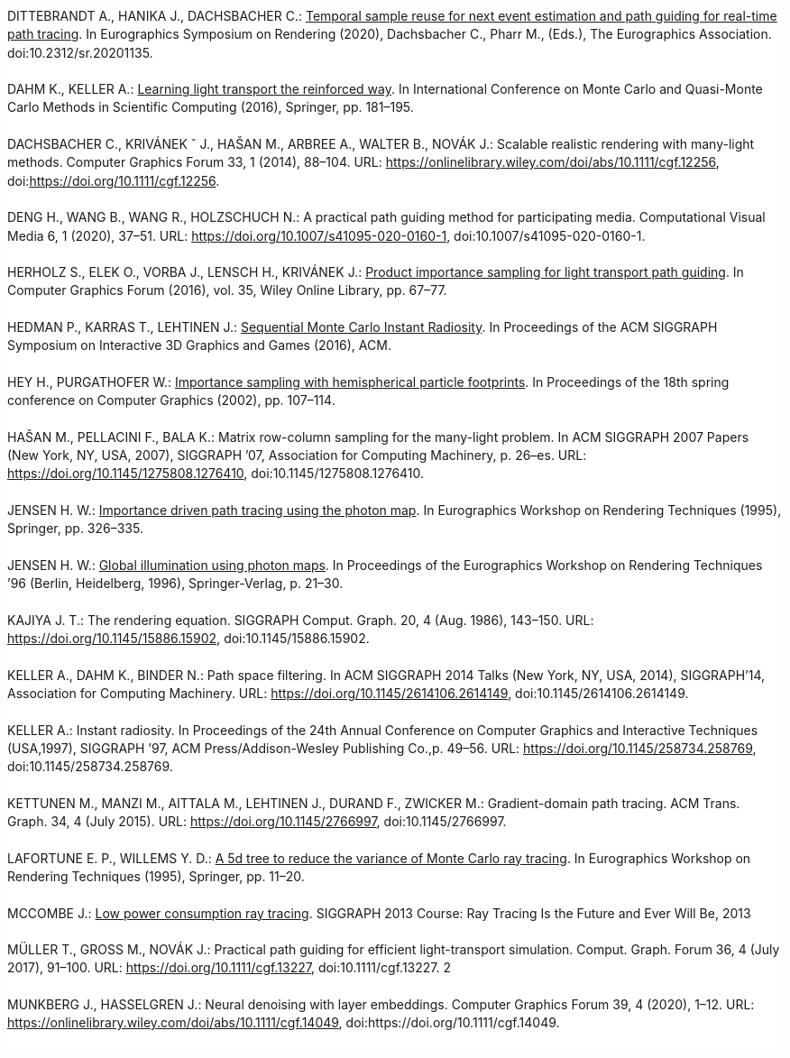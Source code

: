 <div id="dhd20">DITTEBRANDT A., HANIKA J., DACHSBACHER C.: <a href="https://diglib.eg.org/handle/10.2312/sr20201135">Temporal sample reuse for next event estimation and path guiding for real-time path tracing</a>. In Eurographics Symposium on Rendering (2020), Dachsbacher C., Pharr M., (Eds.), The Eurographics Association. doi:10.2312/sr.20201135.</div><br>
<div id="dk16">DAHM K., KELLER A.: <a href="https://arxiv.org/abs/1701.07403">Learning light transport the reinforced way</a>. In International Conference on Monte Carlo and Quasi-Monte Carlo Methods in Scientific Computing (2016), Springer, pp. 181–195.</div><br>
<div id="dkh*14">DACHSBACHER C., KRIVÁNEK ˇ J., HAŠAN M., ARBREE A., WALTER B., NOVÁK J.: Scalable realistic rendering with many-light methods. Computer Graphics Forum 33, 1 (2014), 88–104. URL: <a href="https://onlinelibrary.wiley.com/doi/abs/10.1111/cgf.12256">https://onlinelibrary.wiley.com/doi/abs/10.1111/cgf.12256</a>, doi:<a href="https://doi.org/10.1111/cgf.12256">https://doi.org/10.1111/cgf.12256</a>.</div><br>
<div id="dwwh20">DENG H., WANG B., WANG R., HOLZSCHUCH N.: A practical path guiding method for participating media. Computational Visual Media 6, 1 (2020), 37–51. URL: <a href="https://doi.org/10.1007/s41095-020-0160-1">https://doi.org/10.1007/s41095-020-0160-1</a>, doi:10.1007/s41095-020-0160-1.</div><br>
<div id="hev*16">HERHOLZ S., ELEK O., VORBA J., LENSCH H., KRIVÁNEK J.: <a href="https://cgg.mff.cuni.cz/~jaroslav/papers/2016-productis/index.htm">Product importance sampling for light transport path guiding</a>. In Computer Graphics Forum (2016), vol. 35, Wiley Online Library, pp. 67–77.</div><br>
<div id="hkl16">HEDMAN P., KARRAS T., LEHTINEN J.: <a href="https://visual.cs.ucl.ac.uk/pubs/smcir/">Sequential Monte Carlo Instant Radiosity</a>. In Proceedings of the ACM SIGGRAPH Symposium on Interactive 3D Graphics and Games (2016), ACM.</div><br>
<div id="hp02">HEY H., PURGATHOFER W.: <a href="https://dl.acm.org/doi/10.1145/584458.584476">Importance sampling with hemispherical particle footprints</a>. In Proceedings of the 18th spring conference on Computer Graphics (2002), pp. 107–114.</div><br>
<div id="hpb07">HAŠAN M., PELLACINI F., BALA K.: Matrix row-column sampling for the many-light problem. In ACM SIGGRAPH 2007 Papers (New York, NY, USA, 2007), SIGGRAPH ’07, Association for Computing Machinery, p. 26–es. URL: <a href="https://doi.org/10.1145/1275808.1276410">https://doi.org/10.1145/1275808.1276410</a>, doi:10.1145/1275808.1276410.</div><br>
<div id="jen95">JENSEN H. W.: <a href="https://graphics.stanford.edu/~henrik/papers/ewr6.html">Importance driven path tracing using the photon map</a>. In Eurographics Workshop on Rendering Techniques (1995), Springer, pp. 326–335. </div><br>
<div id="jen96">JENSEN H. W.: <a href="https://graphics.ucsd.edu/~henrik/papers/photon_map/">Global illumination using photon maps</a>. In Proceedings of the Eurographics Workshop on Rendering Techniques ’96 (Berlin, Heidelberg, 1996), Springer-Verlag, p. 21–30.</div><br>
<div id="kaj86">KAJIYA J. T.: The rendering equation. SIGGRAPH Comput. Graph. 20, 4 (Aug. 1986), 143–150. URL: <a href="https://doi.org/10.1145/15886.15902">https://doi.org/10.1145/15886.15902</a>, doi:10.1145/15886.15902.</div><br>
<div id="kdb14">KELLER A., DAHM K., BINDER N.: Path space filtering. In ACM SIGGRAPH 2014 Talks (New York, NY, USA, 2014), SIGGRAPH’14, Association for Computing Machinery. URL: <a href="https://doi.org/10.1145/2614106.2614149">https://doi.org/10.1145/2614106.2614149</a>, doi:10.1145/2614106.2614149.</div><br>
<div id="kel97">KELLER A.: Instant radiosity. In Proceedings of the 24th Annual Conference on Computer Graphics and Interactive Techniques (USA,1997), SIGGRAPH ’97, ACM Press/Addison-Wesley Publishing Co.,p. 49–56. URL: <a href="https://doi.org/10.1145/258734.258769">https://doi.org/10.1145/258734.258769</a>, doi:10.1145/258734.258769. </div><br>
<div id="kma*15">KETTUNEN M., MANZI M., AITTALA M., LEHTINEN J., DURAND F., ZWICKER M.: Gradient-domain path tracing. ACM Trans. Graph. 34, 4 (July 2015). URL: <a href="https://doi.org/10.1145/2766997">https://doi.org/10.1145/2766997</a>, doi:10.1145/2766997.</div><br>
<div id="lw95">LAFORTUNE E. P., WILLEMS Y. D.: <a href="https://graphics.cs.kuleuven.be/publications/A5TTRTVOMCRT/index.html">A 5d tree to reduce the variance of Monte Carlo ray tracing</a>. In Eurographics Workshop on Rendering Techniques (1995), Springer, pp. 11–20.</div><br>
<div id="mcc13">MCCOMBE J.: <a href="https://dl.acm.org/doi/abs/10.1145/2504435.2504444">Low power consumption ray tracing</a>. SIGGRAPH 2013 Course: Ray Tracing Is the Future and Ever Will Be, 2013</div><br>
<div id="mgn17">MÜLLER T., GROSS M., NOVÁK J.: Practical path guiding for efficient light-transport simulation. Comput. Graph. Forum 36, 4 (July 2017), 91–100. URL: <a href="https://doi.org/10.1111/cgf.13227">https://doi.org/10.1111/cgf.13227</a>, doi:10.1111/cgf.13227. 2</div><br>
<div id="mh20">MUNKBERG J., HASSELGREN J.: Neural denoising with layer embeddings. Computer Graphics Forum 39, 4 (2020), 1–12. URL: <a href="https://onlinelibrary.wiley.com/doi/abs/10.1111/cgf.14049">https://onlinelibrary.wiley.com/doi/abs/10.1111/cgf.14049</a>, doi:https://doi.org/10.1111/cgf.14049.</div><br>
